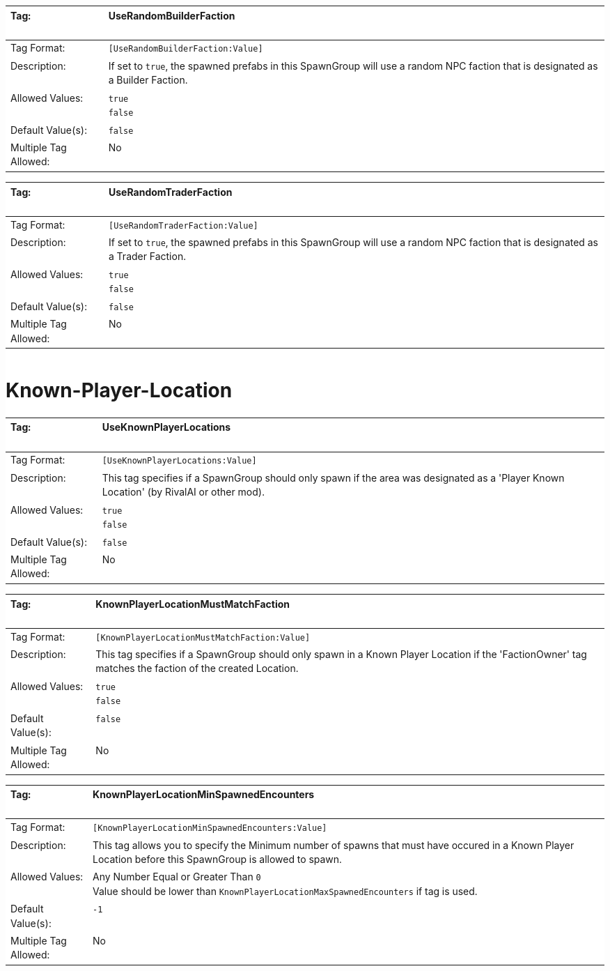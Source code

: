 
|Tag:&nbsp;&nbsp;&nbsp;&nbsp;&nbsp;&nbsp;&nbsp;&nbsp;&nbsp;&nbsp;&nbsp;&nbsp;&nbsp;&nbsp;&nbsp;&nbsp;&nbsp;&nbsp;&nbsp;&nbsp;&nbsp;&nbsp;&nbsp;&nbsp;&nbsp;&nbsp;&nbsp;&nbsp;&nbsp;&nbsp;&nbsp;|UseRandomBuilderFaction|
|:----|:----|
|Tag Format:|`[UseRandomBuilderFaction:Value]`|
|Description:|If set to `true`, the spawned prefabs in this SpawnGroup will use a random NPC faction that is designated as a Builder Faction.|
|Allowed Values:|`true`<br>`false`|
|Default Value(s):|`false`|
|Multiple Tag Allowed:|No|


|Tag:&nbsp;&nbsp;&nbsp;&nbsp;&nbsp;&nbsp;&nbsp;&nbsp;&nbsp;&nbsp;&nbsp;&nbsp;&nbsp;&nbsp;&nbsp;&nbsp;&nbsp;&nbsp;&nbsp;&nbsp;&nbsp;&nbsp;&nbsp;&nbsp;&nbsp;&nbsp;&nbsp;&nbsp;&nbsp;&nbsp;&nbsp;|UseRandomTraderFaction|
|:----|:----|
|Tag Format:|`[UseRandomTraderFaction:Value]`|
|Description:|If set to `true`, the spawned prefabs in this SpawnGroup will use a random NPC faction that is designated as a Trader Faction.|
|Allowed Values:|`true`<br>`false`|
|Default Value(s):|`false`|
|Multiple Tag Allowed:|No|


# Known-Player-Location


|Tag:&nbsp;&nbsp;&nbsp;&nbsp;&nbsp;&nbsp;&nbsp;&nbsp;&nbsp;&nbsp;&nbsp;&nbsp;&nbsp;&nbsp;&nbsp;&nbsp;&nbsp;&nbsp;&nbsp;&nbsp;&nbsp;&nbsp;&nbsp;&nbsp;&nbsp;&nbsp;&nbsp;&nbsp;&nbsp;&nbsp;&nbsp;|UseKnownPlayerLocations|
|:----|:----|
|Tag Format:|`[UseKnownPlayerLocations:Value]`|
|Description:|This tag specifies if a SpawnGroup should only spawn if the area was designated as a 'Player Known Location' (by RivalAI or other mod).|
|Allowed Values:|`true`<br>`false`|
|Default Value(s):|`false`|
|Multiple Tag Allowed:|No|


|Tag:&nbsp;&nbsp;&nbsp;&nbsp;&nbsp;&nbsp;&nbsp;&nbsp;&nbsp;&nbsp;&nbsp;&nbsp;&nbsp;&nbsp;&nbsp;&nbsp;&nbsp;&nbsp;&nbsp;&nbsp;&nbsp;&nbsp;&nbsp;&nbsp;&nbsp;&nbsp;&nbsp;&nbsp;&nbsp;&nbsp;&nbsp;|KnownPlayerLocationMustMatchFaction|
|:----|:----|
|Tag Format:|`[KnownPlayerLocationMustMatchFaction:Value]`|
|Description:|This tag specifies if a SpawnGroup should only spawn in a Known Player Location if the 'FactionOwner' tag matches the faction of the created Location.|
|Allowed Values:|`true`<br>`false`|
|Default Value(s):|`false`|
|Multiple Tag Allowed:|No|


|Tag:&nbsp;&nbsp;&nbsp;&nbsp;&nbsp;&nbsp;&nbsp;&nbsp;&nbsp;&nbsp;&nbsp;&nbsp;&nbsp;&nbsp;&nbsp;&nbsp;&nbsp;&nbsp;&nbsp;&nbsp;&nbsp;&nbsp;&nbsp;&nbsp;&nbsp;&nbsp;&nbsp;&nbsp;&nbsp;&nbsp;&nbsp;|KnownPlayerLocationMinSpawnedEncounters|
|:----|:----|
|Tag Format:|`[KnownPlayerLocationMinSpawnedEncounters:Value]`|
|Description:|This tag allows you to specify the Minimum number of spawns that must have occured in a Known Player Location before this SpawnGroup is allowed to spawn.|
|Allowed Values:|Any Number Equal or Greater Than `0`<br>Value should be lower than `KnownPlayerLocationMaxSpawnedEncounters` if tag is used.|
|Default Value(s):|`-1`|
|Multiple Tag Allowed:|No|
